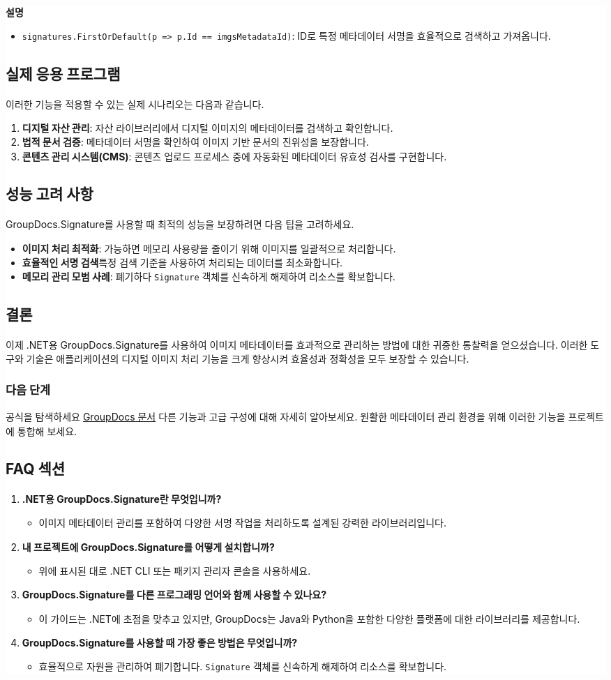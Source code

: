 ```csharp
```

**설명**
- `signatures.FirstOrDefault(p => p.Id == imgsMetadataId)`: ID로 특정 메타데이터 서명을 효율적으로 검색하고 가져옵니다.

## 실제 응용 프로그램
이러한 기능을 적용할 수 있는 실제 시나리오는 다음과 같습니다.
1. **디지털 자산 관리**: 자산 라이브러리에서 디지털 이미지의 메타데이터를 검색하고 확인합니다.
2. **법적 문서 검증**: 메타데이터 서명을 확인하여 이미지 기반 문서의 진위성을 보장합니다.
3. **콘텐츠 관리 시스템(CMS)**: 콘텐츠 업로드 프로세스 중에 자동화된 메타데이터 유효성 검사를 구현합니다.

## 성능 고려 사항
GroupDocs.Signature를 사용할 때 최적의 성능을 보장하려면 다음 팁을 고려하세요.
- **이미지 처리 최적화**: 가능하면 메모리 사용량을 줄이기 위해 이미지를 일괄적으로 처리합니다.
- **효율적인 서명 검색**특정 검색 기준을 사용하여 처리되는 데이터를 최소화합니다.
- **메모리 관리 모범 사례**: 폐기하다 `Signature` 객체를 신속하게 해제하여 리소스를 확보합니다.

## 결론
이제 .NET용 GroupDocs.Signature를 사용하여 이미지 메타데이터를 효과적으로 관리하는 방법에 대한 귀중한 통찰력을 얻으셨습니다. 이러한 도구와 기술은 애플리케이션의 디지털 이미지 처리 기능을 크게 향상시켜 효율성과 정확성을 모두 보장할 수 있습니다.

### 다음 단계
공식을 탐색하세요 [GroupDocs 문서](https://docs.groupdocs.com/signature/net/) 다른 기능과 고급 구성에 대해 자세히 알아보세요. 원활한 메타데이터 관리 환경을 위해 이러한 기능을 프로젝트에 통합해 보세요.

## FAQ 섹션
1. **.NET용 GroupDocs.Signature란 무엇입니까?**
   - 이미지 메타데이터 관리를 포함하여 다양한 서명 작업을 처리하도록 설계된 강력한 라이브러리입니다.
   
2. **내 프로젝트에 GroupDocs.Signature를 어떻게 설치합니까?**
   - 위에 표시된 대로 .NET CLI 또는 패키지 관리자 콘솔을 사용하세요.
3. **GroupDocs.Signature를 다른 프로그래밍 언어와 함께 사용할 수 있나요?**
   - 이 가이드는 .NET에 초점을 맞추고 있지만, GroupDocs는 Java와 Python을 포함한 다양한 플랫폼에 대한 라이브러리를 제공합니다.
4. **GroupDocs.Signature를 사용할 때 가장 좋은 방법은 무엇입니까?**
   - 효율적으로 자원을 관리하여 폐기합니다. `Signature` 객체를 신속하게 해제하여 리소스를 확보합니다.